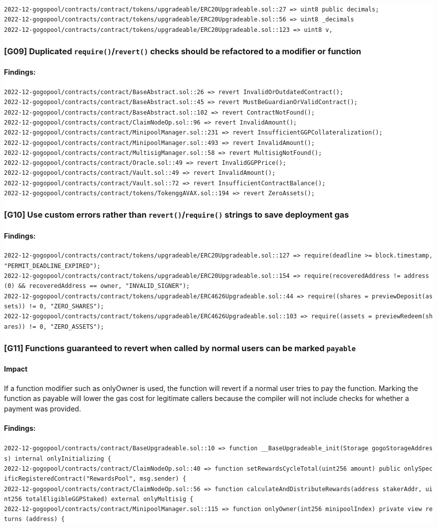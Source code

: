 ```
2022-12-gogopool/contracts/contract/tokens/upgradeable/ERC20Upgradeable.sol::27 => uint8 public decimals;
2022-12-gogopool/contracts/contract/tokens/upgradeable/ERC20Upgradeable.sol::56 => uint8 _decimals
2022-12-gogopool/contracts/contract/tokens/upgradeable/ERC20Upgradeable.sol::123 => uint8 v,
```




### [G09] Duplicated `require()`/`revert()` checks should be refactored to a modifier or function


#### Findings:
```
2022-12-gogopool/contracts/contract/BaseAbstract.sol::26 => revert InvalidOrOutdatedContract();
2022-12-gogopool/contracts/contract/BaseAbstract.sol::45 => revert MustBeGuardianOrValidContract();
2022-12-gogopool/contracts/contract/BaseAbstract.sol::102 => revert ContractNotFound();
2022-12-gogopool/contracts/contract/ClaimNodeOp.sol::96 => revert InvalidAmount();
2022-12-gogopool/contracts/contract/MinipoolManager.sol::231 => revert InsufficientGGPCollateralization();
2022-12-gogopool/contracts/contract/MinipoolManager.sol::493 => revert InvalidAmount();
2022-12-gogopool/contracts/contract/MultisigManager.sol::58 => revert MultisigNotFound();
2022-12-gogopool/contracts/contract/Oracle.sol::49 => revert InvalidGGPPrice();
2022-12-gogopool/contracts/contract/Vault.sol::49 => revert InvalidAmount();
2022-12-gogopool/contracts/contract/Vault.sol::72 => revert InsufficientContractBalance();
2022-12-gogopool/contracts/contract/tokens/TokenggAVAX.sol::194 => revert ZeroAssets();
```


### [G10] Use custom errors rather than `revert()`/`require()` strings to save deployment gas


#### Findings:
```
2022-12-gogopool/contracts/contract/tokens/upgradeable/ERC20Upgradeable.sol::127 => require(deadline >= block.timestamp, "PERMIT_DEADLINE_EXPIRED");
2022-12-gogopool/contracts/contract/tokens/upgradeable/ERC20Upgradeable.sol::154 => require(recoveredAddress != address(0) && recoveredAddress == owner, "INVALID_SIGNER");
2022-12-gogopool/contracts/contract/tokens/upgradeable/ERC4626Upgradeable.sol::44 => require((shares = previewDeposit(assets)) != 0, "ZERO_SHARES");
2022-12-gogopool/contracts/contract/tokens/upgradeable/ERC4626Upgradeable.sol::103 => require((assets = previewRedeem(shares)) != 0, "ZERO_ASSETS");
```




### [G11] Functions guaranteed to revert when called by normal users can be marked `payable`

#### Impact
If a function modifier such as onlyOwner is used, the function will revert if a normal user tries to pay the function. Marking the function as payable will lower the gas cost for legitimate callers because the compiler will not include checks for whether a payment was provided.
#### Findings:
```
2022-12-gogopool/contracts/contract/BaseUpgradeable.sol::10 => function __BaseUpgradeable_init(Storage gogoStorageAddress) internal onlyInitializing {
2022-12-gogopool/contracts/contract/ClaimNodeOp.sol::40 => function setRewardsCycleTotal(uint256 amount) public onlySpecificRegisteredContract("RewardsPool", msg.sender) {
2022-12-gogopool/contracts/contract/ClaimNodeOp.sol::56 => function calculateAndDistributeRewards(address stakerAddr, uint256 totalEligibleGGPStaked) external onlyMultisig {
2022-12-gogopool/contracts/contract/MinipoolManager.sol::115 => function onlyOwner(int256 minipoolIndex) private view returns (address) {
```
